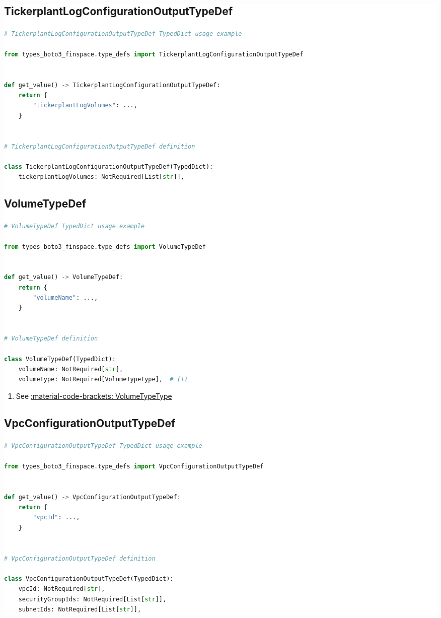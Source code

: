 
## TickerplantLogConfigurationOutputTypeDef

```python
# TickerplantLogConfigurationOutputTypeDef TypedDict usage example

from types_boto3_finspace.type_defs import TickerplantLogConfigurationOutputTypeDef


def get_value() -> TickerplantLogConfigurationOutputTypeDef:
    return {
        "tickerplantLogVolumes": ...,
    }


# TickerplantLogConfigurationOutputTypeDef definition

class TickerplantLogConfigurationOutputTypeDef(TypedDict):
    tickerplantLogVolumes: NotRequired[List[str]],
```


## VolumeTypeDef

```python
# VolumeTypeDef TypedDict usage example

from types_boto3_finspace.type_defs import VolumeTypeDef


def get_value() -> VolumeTypeDef:
    return {
        "volumeName": ...,
    }


# VolumeTypeDef definition

class VolumeTypeDef(TypedDict):
    volumeName: NotRequired[str],
    volumeType: NotRequired[VolumeTypeType],  # (1)
```

1. See [:material-code-brackets: VolumeTypeType](./literals.md#volumetypetype)

## VpcConfigurationOutputTypeDef

```python
# VpcConfigurationOutputTypeDef TypedDict usage example

from types_boto3_finspace.type_defs import VpcConfigurationOutputTypeDef


def get_value() -> VpcConfigurationOutputTypeDef:
    return {
        "vpcId": ...,
    }


# VpcConfigurationOutputTypeDef definition

class VpcConfigurationOutputTypeDef(TypedDict):
    vpcId: NotRequired[str],
    securityGroupIds: NotRequired[List[str]],
    subnetIds: NotRequired[List[str]],
```